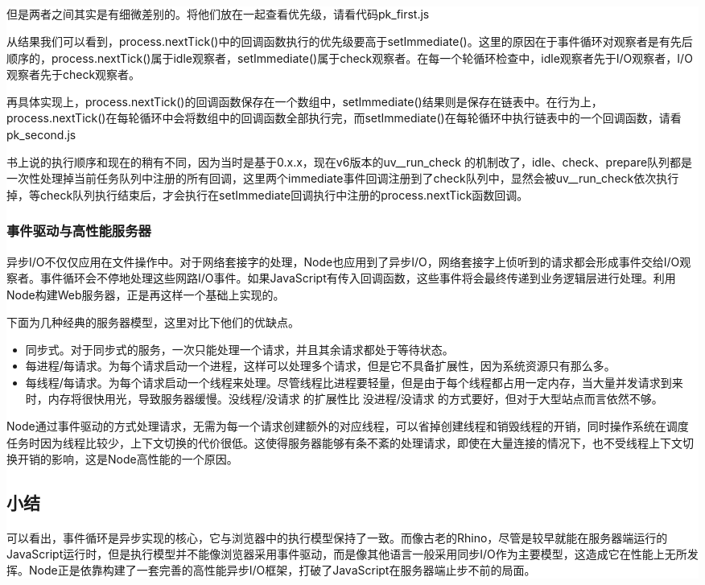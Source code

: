 但是两者之间其实是有细微差别的。将他们放在一起查看优先级，请看代码pk_first.js

从结果我们可以看到，process.nextTick()中的回调函数执行的优先级要高于setImmediate()。这里的原因在于事件循环对观察者是有先后顺序的，process.nextTick()属于idle观察者，setImmediate()属于check观察者。在每一个轮循环检查中，idle观察者先于I/O观察者，I/O观察者先于check观察者。

再具体实现上，process.nextTick()的回调函数保存在一个数组中，setImmediate()结果则是保存在链表中。在行为上，process.nextTick()在每轮循环中会将数组中的回调函数全部执行完，而setImmediate()在每轮循环中执行链表中的一个回调函数，请看pk_second.js

书上说的执行顺序和现在的稍有不同，因为当时是基于0.x.x，现在v6版本的uv__run_check 的机制改了，idle、check、prepare队列都是一次性处理掉当前任务队列中注册的所有回调，这里两个immediate事件回调注册到了check队列中，显然会被uv__run_check依次执行掉，等check队列执行结束后，才会执行在setImmediate回调执行中注册的process.nextTick函数回调。

### 事件驱动与高性能服务器
异步I/O不仅仅应用在文件操作中。对于网络套接字的处理，Node也应用到了异步I/O，网络套接字上侦听到的请求都会形成事件交给I/O观察者。事件循环会不停地处理这些网路I/O事件。如果JavaScript有传入回调函数，这些事件将会最终传递到业务逻辑层进行处理。利用Node构建Web服务器，正是再这样一个基础上实现的。

下面为几种经典的服务器模型，这里对比下他们的优缺点。
- 同步式。对于同步式的服务，一次只能处理一个请求，并且其余请求都处于等待状态。
- 每进程/每请求。为每个请求启动一个进程，这样可以处理多个请求，但是它不具备扩展性，因为系统资源只有那么多。
- 每线程/每请求。为每个请求启动一个线程来处理。尽管线程比进程要轻量，但是由于每个线程都占用一定内存，当大量并发请求到来时，内存将很快用光，导致服务器缓慢。没线程/没请求 的扩展性比 没进程/没请求 的方式要好，但对于大型站点而言依然不够。

Node通过事件驱动的方式处理请求，无需为每一个请求创建额外的对应线程，可以省掉创建线程和销毁线程的开销，同时操作系统在调度任务时因为线程比较少，上下文切换的代价很低。这使得服务器能够有条不紊的处理请求，即使在大量连接的情况下，也不受线程上下文切换开销的影响，这是Node高性能的一个原因。
## 小结
可以看出，事件循环是异步实现的核心，它与浏览器中的执行模型保持了一致。而像古老的Rhino，尽管是较早就能在服务器端运行的JavaScript运行时，但是执行模型并不能像浏览器采用事件驱动，而是像其他语言一般采用同步I/O作为主要模型，这造成它在性能上无所发挥。Node正是依靠构建了一套完善的高性能异步I/O框架，打破了JavaScript在服务器端止步不前的局面。